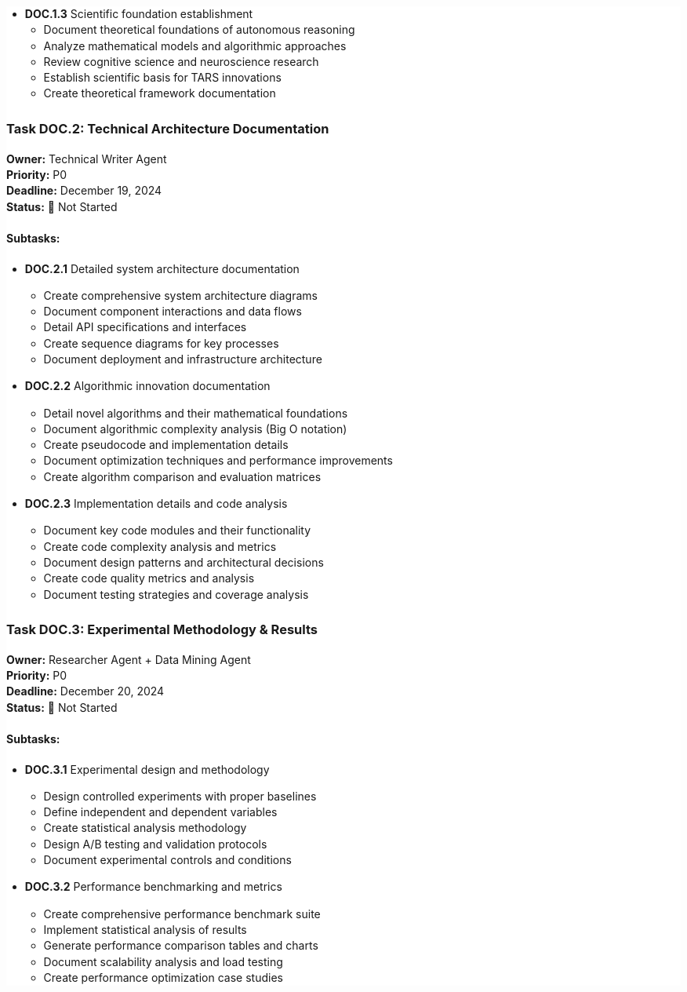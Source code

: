 - **DOC.1.3** Scientific foundation establishment
  - Document theoretical foundations of autonomous reasoning
  - Analyze mathematical models and algorithmic approaches
  - Review cognitive science and neuroscience research
  - Establish scientific basis for TARS innovations
  - Create theoretical framework documentation

### **Task DOC.2: Technical Architecture Documentation**
**Owner:** Technical Writer Agent  
**Priority:** P0  
**Deadline:** December 19, 2024  
**Status:** 🔴 Not Started  

#### **Subtasks:**
- **DOC.2.1** Detailed system architecture documentation
  - Create comprehensive system architecture diagrams
  - Document component interactions and data flows
  - Detail API specifications and interfaces
  - Create sequence diagrams for key processes
  - Document deployment and infrastructure architecture

- **DOC.2.2** Algorithmic innovation documentation
  - Detail novel algorithms and their mathematical foundations
  - Document algorithmic complexity analysis (Big O notation)
  - Create pseudocode and implementation details
  - Document optimization techniques and performance improvements
  - Create algorithm comparison and evaluation matrices

- **DOC.2.3** Implementation details and code analysis
  - Document key code modules and their functionality
  - Create code complexity analysis and metrics
  - Document design patterns and architectural decisions
  - Create code quality metrics and analysis
  - Document testing strategies and coverage analysis

### **Task DOC.3: Experimental Methodology & Results**
**Owner:** Researcher Agent + Data Mining Agent  
**Priority:** P0  
**Deadline:** December 20, 2024  
**Status:** 🔴 Not Started  

#### **Subtasks:**
- **DOC.3.1** Experimental design and methodology
  - Design controlled experiments with proper baselines
  - Define independent and dependent variables
  - Create statistical analysis methodology
  - Design A/B testing and validation protocols
  - Document experimental controls and conditions

- **DOC.3.2** Performance benchmarking and metrics
  - Create comprehensive performance benchmark suite
  - Implement statistical analysis of results
  - Generate performance comparison tables and charts
  - Document scalability analysis and load testing
  - Create performance optimization case studies
